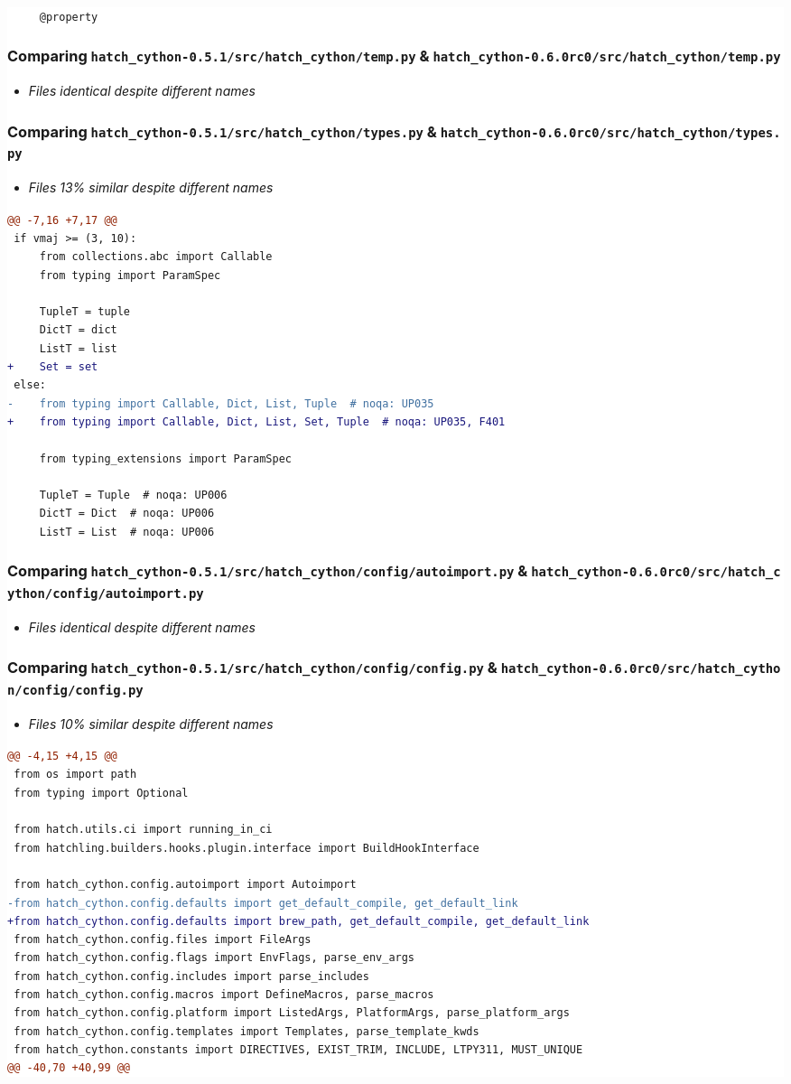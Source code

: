 ```diff
     @property
```

### Comparing `hatch_cython-0.5.1/src/hatch_cython/temp.py` & `hatch_cython-0.6.0rc0/src/hatch_cython/temp.py`

 * *Files identical despite different names*

### Comparing `hatch_cython-0.5.1/src/hatch_cython/types.py` & `hatch_cython-0.6.0rc0/src/hatch_cython/types.py`

 * *Files 13% similar despite different names*

```diff
@@ -7,16 +7,17 @@
 if vmaj >= (3, 10):
     from collections.abc import Callable
     from typing import ParamSpec
 
     TupleT = tuple
     DictT = dict
     ListT = list
+    Set = set
 else:
-    from typing import Callable, Dict, List, Tuple  # noqa: UP035
+    from typing import Callable, Dict, List, Set, Tuple  # noqa: UP035, F401
 
     from typing_extensions import ParamSpec
 
     TupleT = Tuple  # noqa: UP006
     DictT = Dict  # noqa: UP006
     ListT = List  # noqa: UP006
```

### Comparing `hatch_cython-0.5.1/src/hatch_cython/config/autoimport.py` & `hatch_cython-0.6.0rc0/src/hatch_cython/config/autoimport.py`

 * *Files identical despite different names*

### Comparing `hatch_cython-0.5.1/src/hatch_cython/config/config.py` & `hatch_cython-0.6.0rc0/src/hatch_cython/config/config.py`

 * *Files 10% similar despite different names*

```diff
@@ -4,15 +4,15 @@
 from os import path
 from typing import Optional
 
 from hatch.utils.ci import running_in_ci
 from hatchling.builders.hooks.plugin.interface import BuildHookInterface
 
 from hatch_cython.config.autoimport import Autoimport
-from hatch_cython.config.defaults import get_default_compile, get_default_link
+from hatch_cython.config.defaults import brew_path, get_default_compile, get_default_link
 from hatch_cython.config.files import FileArgs
 from hatch_cython.config.flags import EnvFlags, parse_env_args
 from hatch_cython.config.includes import parse_includes
 from hatch_cython.config.macros import DefineMacros, parse_macros
 from hatch_cython.config.platform import ListedArgs, PlatformArgs, parse_platform_args
 from hatch_cython.config.templates import Templates, parse_template_kwds
 from hatch_cython.constants import DIRECTIVES, EXIST_TRIM, INCLUDE, LTPY311, MUST_UNIQUE
@@ -40,70 +40,99 @@
```